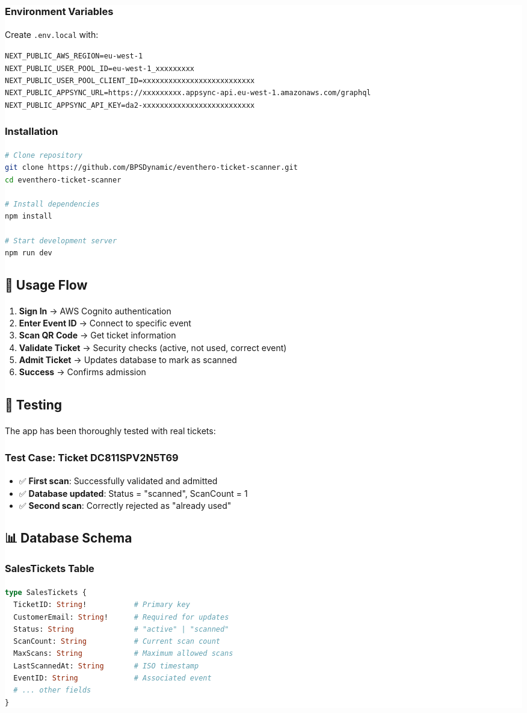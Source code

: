 ### Environment Variables
Create `.env.local` with:
```env
NEXT_PUBLIC_AWS_REGION=eu-west-1
NEXT_PUBLIC_USER_POOL_ID=eu-west-1_xxxxxxxxx
NEXT_PUBLIC_USER_POOL_CLIENT_ID=xxxxxxxxxxxxxxxxxxxxxxxxxx
NEXT_PUBLIC_APPSYNC_URL=https://xxxxxxxxx.appsync-api.eu-west-1.amazonaws.com/graphql
NEXT_PUBLIC_APPSYNC_API_KEY=da2-xxxxxxxxxxxxxxxxxxxxxxxxxx
```

### Installation
```bash
# Clone repository
git clone https://github.com/BPSDynamic/eventhero-ticket-scanner.git
cd eventhero-ticket-scanner

# Install dependencies
npm install

# Start development server
npm run dev
```

## 🎯 Usage Flow

1. **Sign In** → AWS Cognito authentication
2. **Enter Event ID** → Connect to specific event
3. **Scan QR Code** → Get ticket information
4. **Validate Ticket** → Security checks (active, not used, correct event)
5. **Admit Ticket** → Updates database to mark as scanned
6. **Success** → Confirms admission

## 🧪 Testing

The app has been thoroughly tested with real tickets:

### Test Case: Ticket DC811SPV2N5T69
- ✅ **First scan**: Successfully validated and admitted
- ✅ **Database updated**: Status = "scanned", ScanCount = 1
- ✅ **Second scan**: Correctly rejected as "already used"

## 📊 Database Schema

### SalesTickets Table
```graphql
type SalesTickets {
  TicketID: String!           # Primary key
  CustomerEmail: String!      # Required for updates
  Status: String              # "active" | "scanned"
  ScanCount: String           # Current scan count
  MaxScans: String            # Maximum allowed scans
  LastScannedAt: String       # ISO timestamp
  EventID: String             # Associated event
  # ... other fields
}
```
